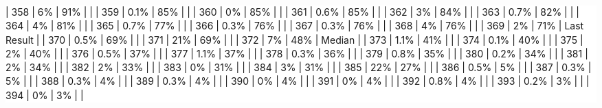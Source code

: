 | 358 | 6% | 91% |  |
| 359 | 0.1% | 85% |  |
| 360 | 0% | 85% |  |
| 361 | 0.6% | 85% |  |
| 362 | 3% | 84% |  |
| 363 | 0.7% | 82% |  |
| 364 | 4% | 81% |  |
| 365 | 0.7% | 77% |  |
| 366 | 0.3% | 76% |  |
| 367 | 0.3% | 76% |  |
| 368 | 4% | 76% |  |
| 369 | 2% | 71% | Last Result |
| 370 | 0.5% | 69% |  |
| 371 | 21% | 69% |  |
| 372 | 7% | 48% | Median |
| 373 | 1.1% | 41% |  |
| 374 | 0.1% | 40% |  |
| 375 | 2% | 40% |  |
| 376 | 0.5% | 37% |  |
| 377 | 1.1% | 37% |  |
| 378 | 0.3% | 36% |  |
| 379 | 0.8% | 35% |  |
| 380 | 0.2% | 34% |  |
| 381 | 2% | 34% |  |
| 382 | 2% | 33% |  |
| 383 | 0% | 31% |  |
| 384 | 3% | 31% |  |
| 385 | 22% | 27% |  |
| 386 | 0.5% | 5% |  |
| 387 | 0.3% | 5% |  |
| 388 | 0.3% | 4% |  |
| 389 | 0.3% | 4% |  |
| 390 | 0% | 4% |  |
| 391 | 0% | 4% |  |
| 392 | 0.8% | 4% |  |
| 393 | 0.2% | 3% |  |
| 394 | 0% | 3% |  |